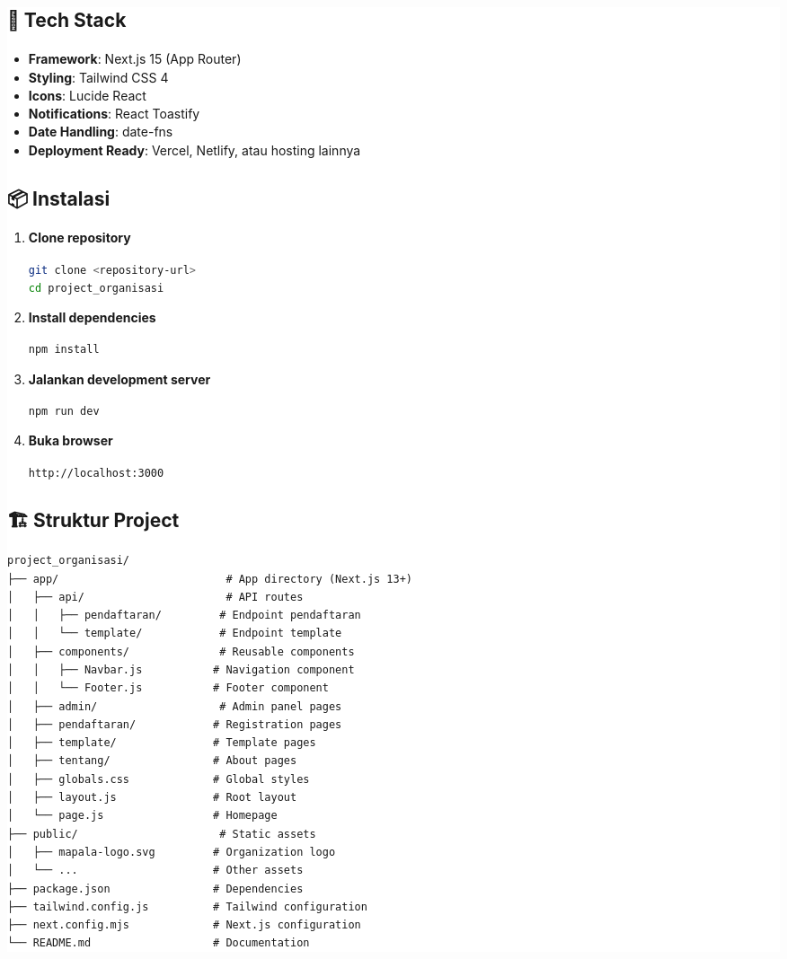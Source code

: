 ## 🚀 Tech Stack

- **Framework**: Next.js 15 (App Router)
- **Styling**: Tailwind CSS 4
- **Icons**: Lucide React
- **Notifications**: React Toastify
- **Date Handling**: date-fns
- **Deployment Ready**: Vercel, Netlify, atau hosting lainnya

## 📦 Instalasi

1. **Clone repository**
   ```bash
   git clone <repository-url>
   cd project_organisasi
   ```

2. **Install dependencies**
   ```bash
   npm install
   ```

3. **Jalankan development server**
   ```bash
   npm run dev
   ```

4. **Buka browser**
   ```
   http://localhost:3000
   ```

## 🏗️ Struktur Project

```
project_organisasi/
├── app/                          # App directory (Next.js 13+)
│   ├── api/                      # API routes
│   │   ├── pendaftaran/         # Endpoint pendaftaran
│   │   └── template/            # Endpoint template
│   ├── components/              # Reusable components
│   │   ├── Navbar.js           # Navigation component
│   │   └── Footer.js           # Footer component
│   ├── admin/                   # Admin panel pages
│   ├── pendaftaran/            # Registration pages
│   ├── template/               # Template pages
│   ├── tentang/                # About pages
│   ├── globals.css             # Global styles
│   ├── layout.js               # Root layout
│   └── page.js                 # Homepage
├── public/                      # Static assets
│   ├── mapala-logo.svg         # Organization logo
│   └── ...                     # Other assets
├── package.json                # Dependencies
├── tailwind.config.js          # Tailwind configuration
├── next.config.mjs             # Next.js configuration
└── README.md                   # Documentation
```
